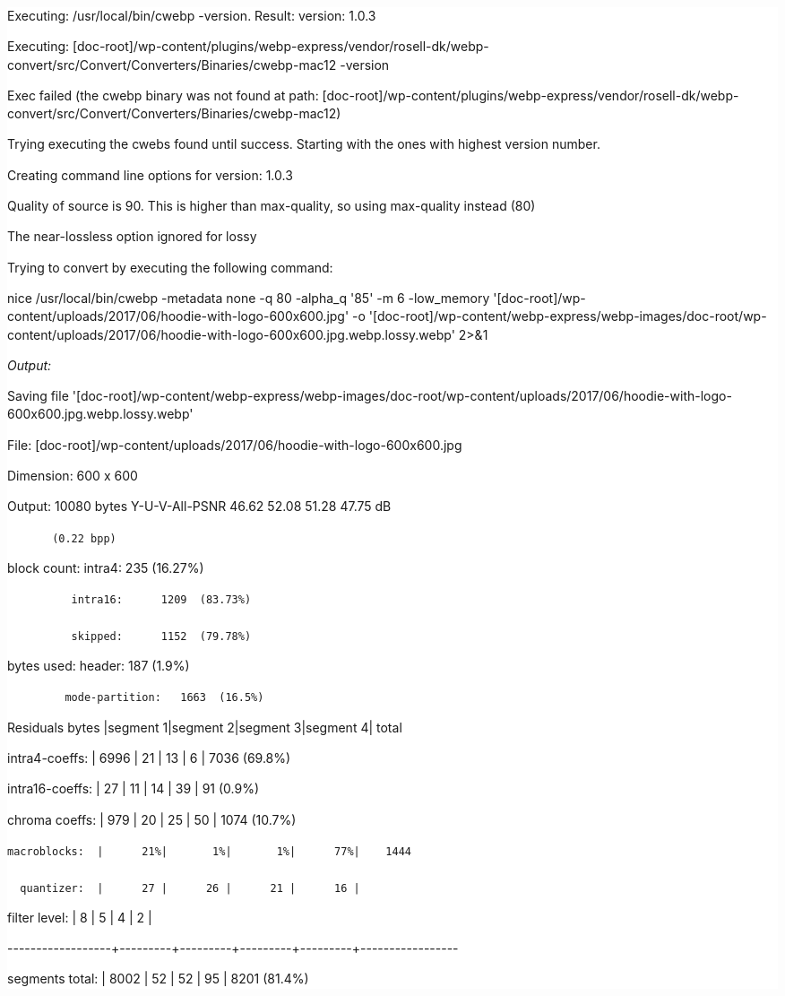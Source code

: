 Executing: /usr/local/bin/cwebp -version. Result: version: 1.0.3

Executing: [doc-root]/wp-content/plugins/webp-express/vendor/rosell-dk/webp-convert/src/Convert/Converters/Binaries/cwebp-mac12 -version

Exec failed (the cwebp binary was not found at path: [doc-root]/wp-content/plugins/webp-express/vendor/rosell-dk/webp-convert/src/Convert/Converters/Binaries/cwebp-mac12)

Trying executing the cwebs found until success. Starting with the ones with highest version number.

Creating command line options for version: 1.0.3

Quality of source is 90. This is higher than max-quality, so using max-quality instead (80)

The near-lossless option ignored for lossy

Trying to convert by executing the following command:

nice /usr/local/bin/cwebp -metadata none -q 80 -alpha_q '85' -m 6 -low_memory '[doc-root]/wp-content/uploads/2017/06/hoodie-with-logo-600x600.jpg' -o '[doc-root]/wp-content/webp-express/webp-images/doc-root/wp-content/uploads/2017/06/hoodie-with-logo-600x600.jpg.webp.lossy.webp' 2>&1


*Output:* 

Saving file '[doc-root]/wp-content/webp-express/webp-images/doc-root/wp-content/uploads/2017/06/hoodie-with-logo-600x600.jpg.webp.lossy.webp'

File:      [doc-root]/wp-content/uploads/2017/06/hoodie-with-logo-600x600.jpg

Dimension: 600 x 600

Output:    10080 bytes Y-U-V-All-PSNR 46.62 52.08 51.28   47.75 dB

           (0.22 bpp)

block count:  intra4:        235  (16.27%)

              intra16:      1209  (83.73%)

              skipped:      1152  (79.78%)

bytes used:  header:            187  (1.9%)

             mode-partition:   1663  (16.5%)

 Residuals bytes  |segment 1|segment 2|segment 3|segment 4|  total

  intra4-coeffs:  |    6996 |      21 |      13 |       6 |    7036  (69.8%)

 intra16-coeffs:  |      27 |      11 |      14 |      39 |      91  (0.9%)

  chroma coeffs:  |     979 |      20 |      25 |      50 |    1074  (10.7%)

    macroblocks:  |      21%|       1%|       1%|      77%|    1444

      quantizer:  |      27 |      26 |      21 |      16 |

   filter level:  |       8 |       5 |       4 |       2 |

------------------+---------+---------+---------+---------+-----------------

 segments total:  |    8002 |      52 |      52 |      95 |    8201  (81.4%)

